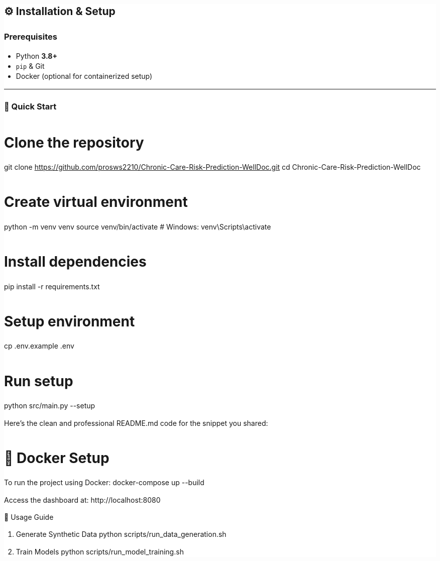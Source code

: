 ## ⚙️ Installation & Setup

### Prerequisites
- Python **3.8+**
- `pip` & Git
- Docker (optional for containerized setup)

---

### 🔧 Quick Start


# Clone the repository
git clone https://github.com/prosws2210/Chronic-Care-Risk-Prediction-WellDoc.git
cd Chronic-Care-Risk-Prediction-WellDoc

# Create virtual environment
python -m venv venv
source venv/bin/activate     # Windows: venv\Scripts\activate

# Install dependencies
pip install -r requirements.txt

# Setup environment
cp .env.example .env

# Run setup
python src/main.py --setup

Here’s the clean and professional README.md code for the snippet you shared:

# 🐳 Docker Setup

To run the project using Docker:
docker-compose up --build


Access the dashboard at: http://localhost:8080

🚀 Usage Guide
1. Generate Synthetic Data
python scripts/run_data_generation.sh

2. Train Models
python scripts/run_model_training.sh
